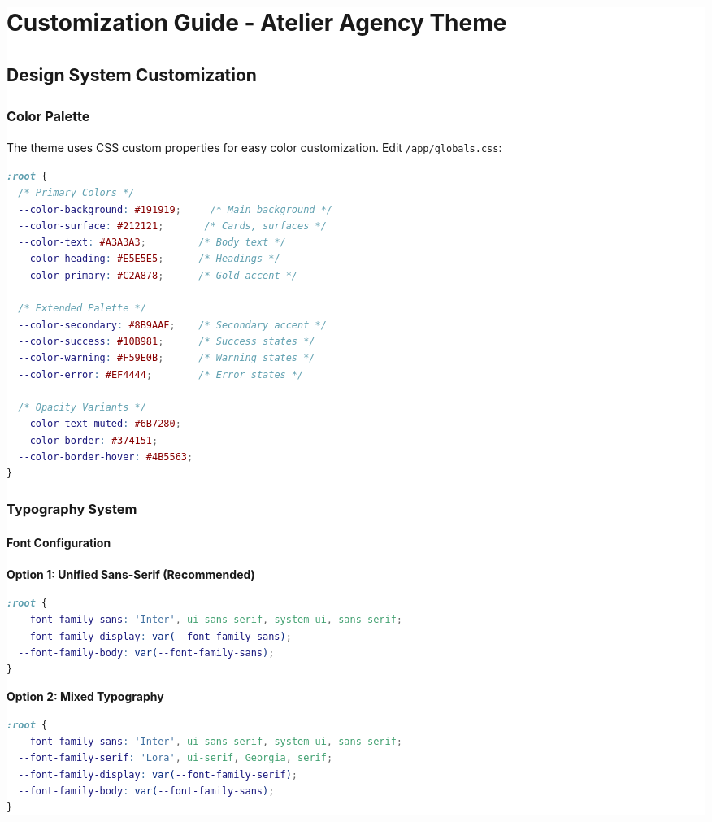 
# Customization Guide - Atelier Agency Theme

## Design System Customization

### Color Palette

The theme uses CSS custom properties for easy color customization. Edit `/app/globals.css`:

```css
:root {
  /* Primary Colors */
  --color-background: #191919;     /* Main background */
  --color-surface: #212121;       /* Cards, surfaces */
  --color-text: #A3A3A3;         /* Body text */
  --color-heading: #E5E5E5;      /* Headings */
  --color-primary: #C2A878;      /* Gold accent */
  
  /* Extended Palette */
  --color-secondary: #8B9AAF;    /* Secondary accent */
  --color-success: #10B981;      /* Success states */
  --color-warning: #F59E0B;      /* Warning states */
  --color-error: #EF4444;        /* Error states */
  
  /* Opacity Variants */
  --color-text-muted: #6B7280;
  --color-border: #374151;
  --color-border-hover: #4B5563;
}
```

### Typography System

#### Font Configuration

**Option 1: Unified Sans-Serif (Recommended)**
```css
:root {
  --font-family-sans: 'Inter', ui-sans-serif, system-ui, sans-serif;
  --font-family-display: var(--font-family-sans);
  --font-family-body: var(--font-family-sans);
}
```

**Option 2: Mixed Typography**
```css
:root {
  --font-family-sans: 'Inter', ui-sans-serif, system-ui, sans-serif;
  --font-family-serif: 'Lora', ui-serif, Georgia, serif;
  --font-family-display: var(--font-family-serif);
  --font-family-body: var(--font-family-sans);
}
```
